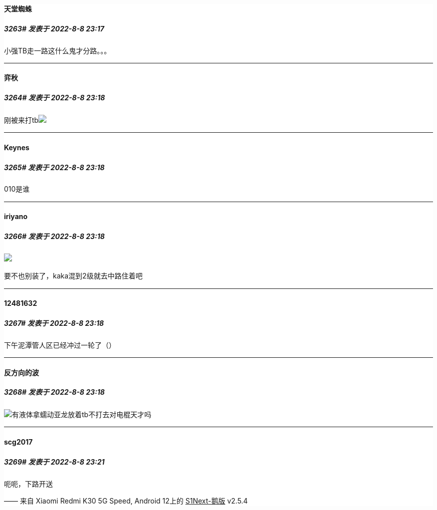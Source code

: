 ####  天堂蜘蛛  
##### 3263#       发表于 2022-8-8 23:17

小强TB走一路这什么鬼才分路。。。

*****

####  弈秋  
##### 3264#       发表于 2022-8-8 23:18

刚被来打tb<img src="https://static.saraba1st.com/image/smiley/face2017/112.png" referrerpolicy="no-referrer">

*****

####  Keynes  
##### 3265#       发表于 2022-8-8 23:18

010是谁

*****

####  iriyano  
##### 3266#       发表于 2022-8-8 23:18

<img src="https://static.saraba1st.com/image/smiley/face2017/013.png" referrerpolicy="no-referrer">

要不也别装了，kaka混到2级就去中路住着吧

*****

####  12481632  
##### 3267#       发表于 2022-8-8 23:18

下午泥潭管人区已经冲过一轮了（）

*****

####  反方向的波  
##### 3268#       发表于 2022-8-8 23:18

<img src="https://static.saraba1st.com/image/smiley/face2017/220.png" referrerpolicy="no-referrer">有液体拿蠕动亚龙放着tb不打去对电棍天才吗



*****

####  scg2017  
##### 3269#       发表于 2022-8-8 23:21

呃呃，下路开送

—— 来自 Xiaomi Redmi K30 5G Speed, Android 12上的 [S1Next-鹅版](https://github.com/ykrank/S1-Next/releases) v2.5.4
